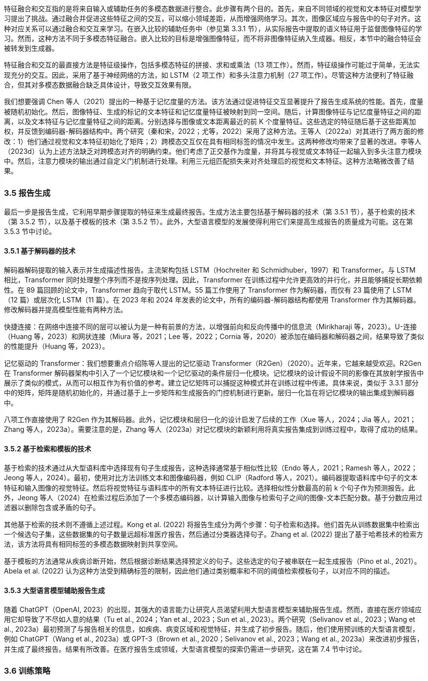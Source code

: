 特征融合和交互指的是将来自输入或辅助任务的多模态数据进行整合。此步骤有两个目的。首先，来自不同领域的视觉和文本特征对模型学习提出了挑战。通过融合并促进这些特征之间的交互，可以缩小领域差距，从而增强网络学习。其次，图像区域应与报告中的句子对齐。这种对应关系可以通过融合和交互来学习。在嵌入比较的辅助任务中（参见第 3.3.1 节），从实际报告中提取的语义特征用于监督图像特征的学习。然而，这种方法不同于多模态特征融合。嵌入比较的目标是增强图像特征，而不将非图像特征纳入生成器。相反，本节中的融合特征会被转发到生成器。

特征融合和交互的最直接方法是特征级操作，包括多模态特征的拼接、求和或乘法（13 项工作）。然而，特征级操作可能过于简单，无法实现充分的交互。因此，采用了基于神经网络的方法，如 LSTM（2 项工作）和多头注意力机制（27 项工作）。尽管这种方法便利了特征融合，但其对多模态数据融合缺乏具体设计，导致交互效果有限。

我们想要强调 Chen 等人（2021）提出的一种基于记忆度量的方法。该方法通过促进特征交互显著提升了报告生成系统的性能。首先，度量被随机初始化。然后，图像特征、生成的标记的文本特征和记忆度量特征被映射到同一空间。随后，计算图像特征与记忆度量特征之间的距离，以及文本特征与记忆度量特征之间的距离。分别选择与图像或文本距离最近的前 K 个度量特征。这些选定的特征随后基于这些距离加权，并反馈到编码器-解码器结构中。两个研究（秦和宋，2022；尤等，2022）采用了这种方法。王等人（2022a）对其进行了两方面的修改：1）他们通过视觉和文本特征初始化了矩阵；2）跨模态交互仅在具有相同标签的情况中发生。这两种修改均带来了显著的改进。李等人（2023d）认为上述方法缺乏对跨模态对齐的明确约束。他们考虑了正交基作为度量，并将其与视觉或文本特征一起输入到多头注意力模块中。然后，注意力模块的输出通过自定义门机制进行处理。利用三元组匹配损失来对齐处理后的视觉和文本特征。这种方法略微改善了结果。

### 3.5 报告生成

最后一步是报告生成，它利用早期步骤提取的特征来生成最终报告。生成方法主要包括基于解码器的技术（第 3.5.1 节），基于检索的技术（第 3.5.2 节），以及基于模板的技术（第 3.5.2 节）。此外，大型语言模型的发展使得利用它们来提高生成报告的质量成为可能。这在第 3.5.3 节中讨论。

#### 3.5.1 基于解码器的技术

解码器解码提取的输入表示并生成描述性报告。主流架构包括 LSTM（Hochreiter 和 Schmidhuber，1997）和 Transformer。与 LSTM 相比，Transformer 同时处理整个序列而不是按序列处理。因此，Transformer 在训练过程中允许更高效的并行化，并且能够捕捉长期依赖性。在 89 篇回顾的论文中，Transformer 趋向于取代 LSTM。55 篇工作使用了 Transformer 作为解码器，而仅有 23 篇使用了 LSTM（12 篇）或层次化 LSTM（11 篇）。在 2023 年和 2024 年发表的论文中，所有的编码器-解码器结构都使用 Transformer 作为其解码器。修改解码器并提高模型性能有两种方法。

快捷连接：在网络中连接不同的层可以被认为是一种有前景的方法，以增强前向和反向传播中的信息流（Mirikharaji 等，2023）。U-连接（Huang 等，2023）和网状连接（Miura 等，2021；Lee 等，2022；Cornia 等，2020）被添加在编码器和解码器之间，结果导致了类似的性能提升（Huang 等，2023）。

记忆驱动的 Transformer：我们想要重点介绍陈等人提出的记忆驱动 Transformer（R2Gen）（2020）。近年来，它越来越受欢迎。R2Gen 在 Transformer 解码器架构中引入了一个记忆模块和一个记忆驱动的条件层归一化模块。记忆模块的设计假设不同的影像在其放射学报告中展示了类似的模式，从而可以相互作为有价值的参考。建立记忆矩阵可以捕捉这种模式并在训练过程中传递。具体来说，类似于 3.3.1 部分中的矩阵，矩阵是随机初始化的，并通过基于上一步矩阵和生成报告的门控机制进行更新。层归一化旨在将记忆模块的输出集成到解码器中。

八项工作直接使用了 R2Gen 作为其解码器。此外，记忆模块和层归一化的设计启发了后续的工作（Xue 等人，2024；Jia 等人，2021；Zhang 等人，2023a）。需要注意的是，Zhang 等人（2023a）对记忆模块的新颖利用将真实报告集成到训练过程中，取得了成功的结果。

#### 3.5.2 基于检索和模板的技术

基于检索的技术通过从大型语料库中选择现有句子生成报告，这种选择通常基于相似性比较（Endo 等人，2021；Ramesh 等人，2022；Jeong 等人，2024）。最初，使用对比方法训练文本和图像编码器，例如 CLIP（Radford 等人，2021）。编码器提取语料库中句子的文本特征和输入图像的视觉特征。然后将视觉特征与语料库中的所有文本特征进行比较。选择相似性分数最高的前 k 个句子作为预测报告。此外，Jeong 等人（2024）在检索过程后添加了一个多模态编码器，以计算输入图像与检索句子之间的图像-文本匹配分数。基于分数应用过滤器以删除包含或矛盾的句子。

其他基于检索的技术则不遵循上述过程。Kong et al. (2022) 将报告生成分为两个步骤：句子检索和选择。他们首先从训练数据集中检索出一个候选句子集，这些数据集的句子数量远超标准医疗报告，然后通过分类器选择句子。Zhang et al. (2022) 提出了基于哈希技术的检索方法，该方法将具有相同标签的多模态数据映射到共享空间。

基于模板的方法通常从疾病诊断开始，然后根据诊断结果选择预定义的句子。这些选定的句子被串联在一起生成报告（Pino et al., 2021）。Abela et al. (2022) 认为这种方法受到精确标签的限制，因此他们通过类别概率和不同的阈值检索模板句子，以对应不同的描述。

#### 3.5.3 大型语言模型辅助报告生成

随着 ChatGPT（OpenAI, 2023）的出现，其强大的语言能力让研究人员渴望利用大型语言模型来辅助报告生成。然而，直接在医疗领域应用它却导致了不尽如人意的结果（Tu et al., 2024；Yan et al., 2023；Sun et al., 2023）。两个研究（Selivanov et al., 2023；Wang et al., 2023a）最初预测了与报告相关的信息，如疾病、病变区域和视觉特征，并生成了初步报告。随后，他们使用预训练的大型语言模型，例如 ChatGPT（Wang et al., 2023a）或 GPT-3（Brown et al., 2020；Selivanov et al., 2023；Wang et al., 2023a）来改进初步报告，并生成了最终报告。结果有所改善。在医疗报告生成领域，大型语言模型的探索仍需进一步研究，这在第 7.4 节中讨论。

### 3.6 训练策略
